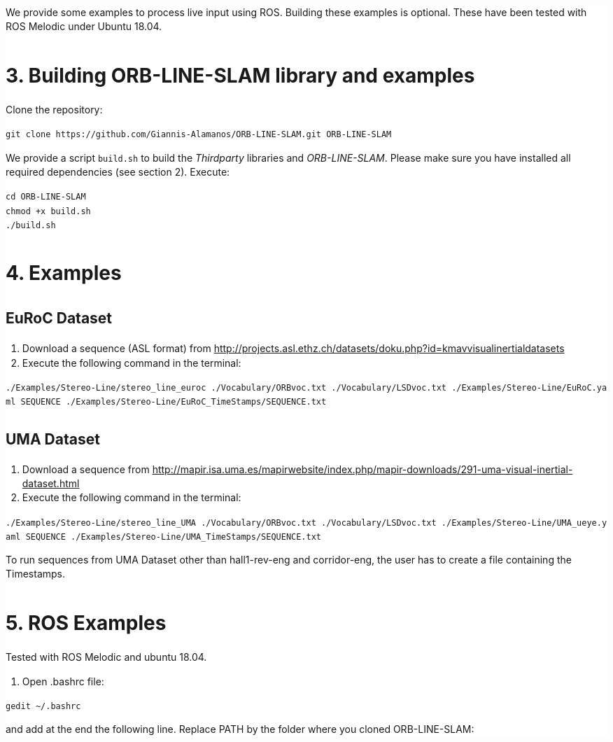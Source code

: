 We provide some examples to process live input using ROS. Building these examples is optional. These have been tested with ROS Melodic under Ubuntu 18.04.

# 3. Building ORB-LINE-SLAM library and examples

Clone the repository:
```
git clone https://github.com/Giannis-Alamanos/ORB-LINE-SLAM.git ORB-LINE-SLAM
```

We provide a script `build.sh` to build the *Thirdparty* libraries and *ORB-LINE-SLAM*. Please make sure you have installed all required dependencies (see section 2). Execute:
```
cd ORB-LINE-SLAM
chmod +x build.sh
./build.sh
```


# 4. Examples

## EuRoC Dataset

1. Download a sequence (ASL format) from http://projects.asl.ethz.ch/datasets/doku.php?id=kmavvisualinertialdatasets
2. Execute the following command in the terminal:

```
./Examples/Stereo-Line/stereo_line_euroc ./Vocabulary/ORBvoc.txt ./Vocabulary/LSDvoc.txt ./Examples/Stereo-Line/EuRoC.yaml SEQUENCE ./Examples/Stereo-Line/EuRoC_TimeStamps/SEQUENCE.txt
```

## UMA Dataset

1. Download a sequence from http://mapir.isa.uma.es/mapirwebsite/index.php/mapir-downloads/291-uma-visual-inertial-dataset.html
2. Execute the following command in the terminal:

```
./Examples/Stereo-Line/stereo_line_UMA ./Vocabulary/ORBvoc.txt ./Vocabulary/LSDvoc.txt ./Examples/Stereo-Line/UMA_ueye.yaml SEQUENCE ./Examples/Stereo-Line/UMA_TimeStamps/SEQUENCE.txt
```

To run sequences from UMA Dataset other than hall1-rev-eng and corridor-eng, the user has to create a file containing the Timestamps.

# 5. ROS Examples

Tested with ROS Melodic and ubuntu 18.04.


1. Open .bashrc file:
  ```
  gedit ~/.bashrc
  ```
and add at the end the following line. Replace PATH by the folder where you cloned ORB-LINE-SLAM:

